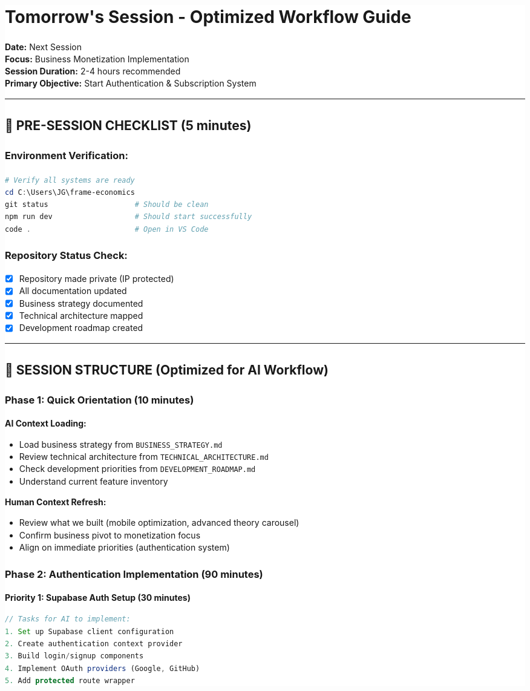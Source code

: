 # Tomorrow's Session - Optimized Workflow Guide

**Date:** Next Session  
**Focus:** Business Monetization Implementation  
**Session Duration:** 2-4 hours recommended  
**Primary Objective:** Start Authentication & Subscription System  

---

## 🚀 **PRE-SESSION CHECKLIST (5 minutes)**

### **Environment Verification:**
```powershell
# Verify all systems are ready
cd C:\Users\JG\frame-economics
git status                    # Should be clean
npm run dev                   # Should start successfully
code .                        # Open in VS Code
```

### **Repository Status Check:**
- [x] Repository made private (IP protected)
- [x] All documentation updated
- [x] Business strategy documented
- [x] Technical architecture mapped
- [x] Development roadmap created

---

## 🎯 **SESSION STRUCTURE (Optimized for AI Workflow)**

### **Phase 1: Quick Orientation (10 minutes)**
**AI Context Loading:**
- Load business strategy from `BUSINESS_STRATEGY.md`
- Review technical architecture from `TECHNICAL_ARCHITECTURE.md`  
- Check development priorities from `DEVELOPMENT_ROADMAP.md`
- Understand current feature inventory

**Human Context Refresh:**
- Review what we built (mobile optimization, advanced theory carousel)
- Confirm business pivot to monetization focus
- Align on immediate priorities (authentication system)

### **Phase 2: Authentication Implementation (90 minutes)**
**Priority 1: Supabase Auth Setup (30 minutes)**
```typescript
// Tasks for AI to implement:
1. Set up Supabase client configuration
2. Create authentication context provider
3. Build login/signup components
4. Implement OAuth providers (Google, GitHub)
5. Add protected route wrapper
```
